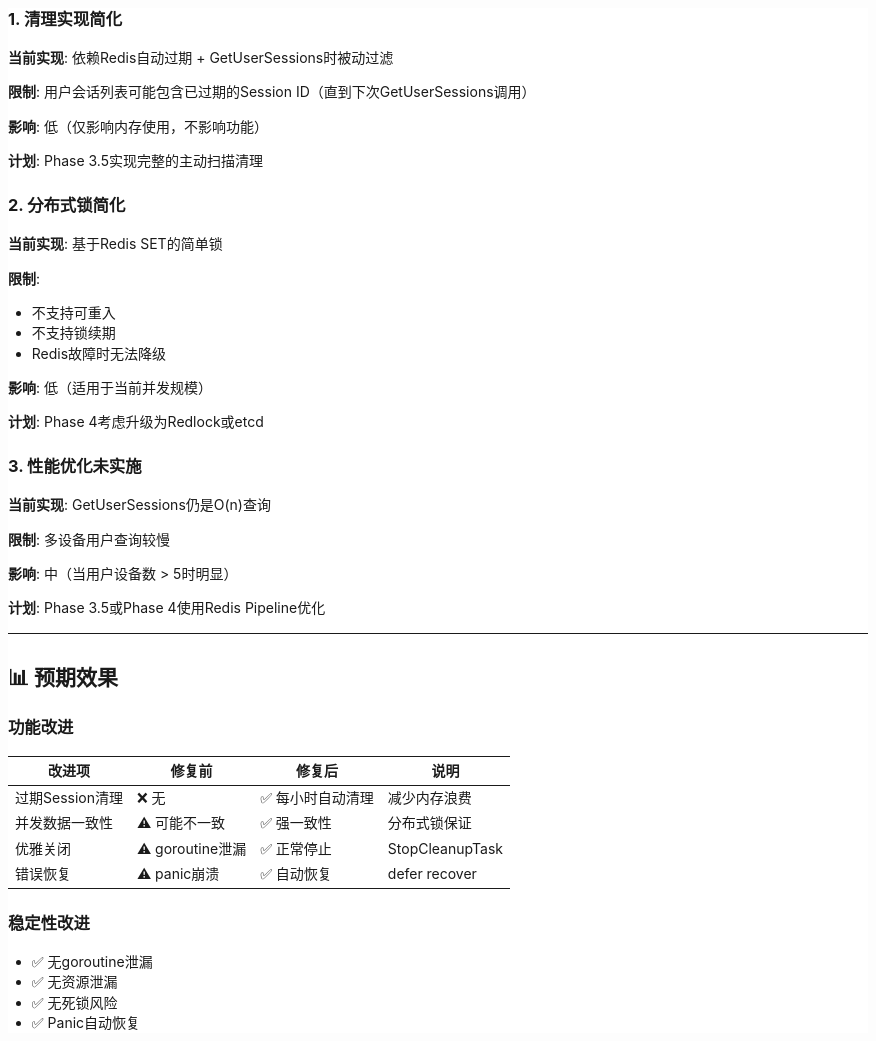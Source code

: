 ### 1. 清理实现简化

**当前实现**: 依赖Redis自动过期 + GetUserSessions时被动过滤

**限制**: 用户会话列表可能包含已过期的Session ID（直到下次GetUserSessions调用）

**影响**: 低（仅影响内存使用，不影响功能）

**计划**: Phase 3.5实现完整的主动扫描清理

### 2. 分布式锁简化

**当前实现**: 基于Redis SET的简单锁

**限制**: 
- 不支持可重入
- 不支持锁续期
- Redis故障时无法降级

**影响**: 低（适用于当前并发规模）

**计划**: Phase 4考虑升级为Redlock或etcd

### 3. 性能优化未实施

**当前实现**: GetUserSessions仍是O(n)查询

**限制**: 多设备用户查询较慢

**影响**: 中（当用户设备数 > 5时明显）

**计划**: Phase 3.5或Phase 4使用Redis Pipeline优化

---

## 📊 预期效果

### 功能改进

| 改进项 | 修复前 | 修复后 | 说明 |
|-------|--------|--------|------|
| 过期Session清理 | ❌ 无 | ✅ 每小时自动清理 | 减少内存浪费 |
| 并发数据一致性 | ⚠️ 可能不一致 | ✅ 强一致性 | 分布式锁保证 |
| 优雅关闭 | ⚠️ goroutine泄漏 | ✅ 正常停止 | StopCleanupTask |
| 错误恢复 | ⚠️ panic崩溃 | ✅ 自动恢复 | defer recover |

### 稳定性改进

- ✅ 无goroutine泄漏
- ✅ 无资源泄漏
- ✅ 无死锁风险
- ✅ Panic自动恢复

